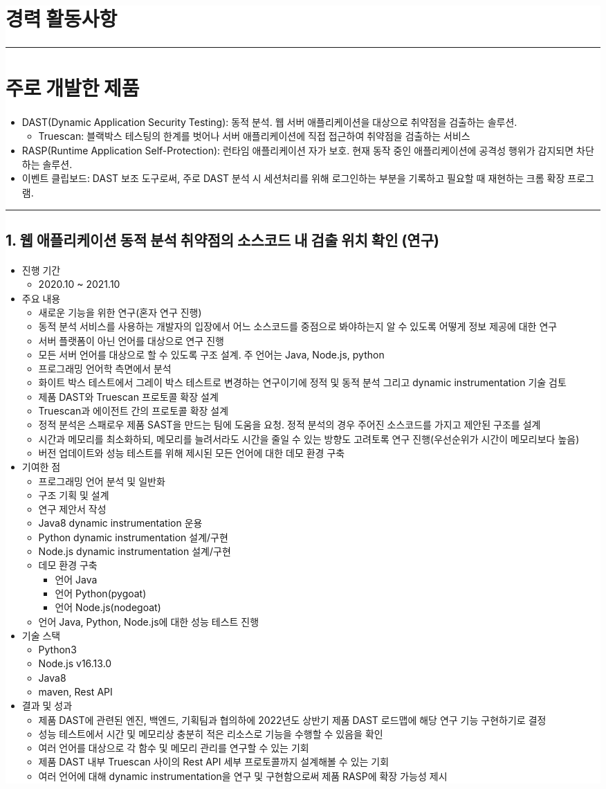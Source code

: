 # 경력 활동사항

----

# 주로 개발한 제품
  - DAST(Dynamic Application Security Testing): 동적 분석. 웹 서버 애플리케이션을 대상으로 취약점을 검출하는 솔루션.
    - Truescan: 블랙박스 테스팅의 한계를 벗어나 서버 애플리케이션에 직접 접근하여 취약점을 검출하는 서비스
  - RASP(Runtime Application Self-Protection): 런타임 애플리케이션 자가 보호. 현재 동작 중인 애플리케이션에 공격성 행위가 감지되면 차단하는  솔루션.
  - 이벤트 클립보드: DAST 보조 도구로써, 주로 DAST 분석 시 세션처리를 위해 로그인하는 부분을 기록하고 필요할 때 재현하는 크롬 확장 프로그램.

----

## 1. 웹 애플리케이션 동적 분석 취약점의 소스코드 내 검출 위치 확인 (연구)

* 진행 기간
  - 2020.10 ~ 2021.10
* 주요 내용
  - 새로운 기능을 위한 연구(혼자 연구 진행)
  - 동적 분석 서비스를 사용하는 개발자의 입장에서 어느 소스코드를 중점으로 봐야하는지 알 수 있도록 어떻게 정보 제공에 대한 연구
  - 서버 플랫폼이 아닌 언어를 대상으로 연구 진행
  - 모든 서버 언어를 대상으로 할 수 있도록 구조 설계. 주 언어는 Java, Node.js, python
  - 프로그래밍 언어학 측면에서 분석
  - 화이트 박스 테스트에서 그레이 박스 테스트로 변경하는 연구이기에 정적 및 동적 분석 그리고 dynamic instrumentation 기술 검토
  - 제품 DAST와 Truescan 프로토콜 확장 설계
  - Truescan과 에이전트 간의 프로토콜 확장 설계
  - 정적 분석은 스패로우 제품 SAST을 만드는 팀에 도움을 요청. 정적 분석의 경우 주어진 소스코드를 가지고 제안된 구조를 설계
  - 시간과 메모리를 최소화하되, 메모리를 늘려서라도 시간을 줄일 수 있는 방향도 고려토록 연구 진행(우선순위가 시간이 메모리보다 높음)
  - 버전 업데이트와 성능 테스트를 위해 제시된 모든 언어에 대한 데모 환경 구축
* 기여한 점
  - 프로그래밍 언어 분석 및 일반화
  - 구조 기획 및 설계
  - 연구 제안서 작성
  - Java8 dynamic instrumentation 운용
  - Python dynamic instrumentation 설계/구현
  - Node.js dynamic instrumentation 설계/구현
  - 데모 환경 구축
    - 언어 Java
    - 언어 Python(pygoat)
    - 언어 Node.js(nodegoat)
  - 언어 Java, Python, Node.js에 대한 성능 테스트 진행
* 기술 스택
  - Python3
  - Node.js v16.13.0
  - Java8
  - maven, Rest API  
* 결과 및 성과
  - 제품 DAST에 관련된 엔진, 백엔드, 기획팀과 협의하에 2022년도 상반기 제품 DAST 로드맵에 해당 연구 기능 구현하기로 결정
  - 성능 테스트에서 시간 및 메모리상 충분히 적은 리소스로 기능을 수행할 수 있음을 확인
  - 여러 언어를 대상으로 각 함수 및 메모리 관리를 연구할 수 있는 기회
  - 제품 DAST 내부 Truescan 사이의 Rest API 세부 프로토콜까지 설계해볼 수 있는 기회
  - 여러 언어에 대해 dynamic instrumentation을 연구 및 구현함으로써 제품 RASP에 확장 가능성 제시
  